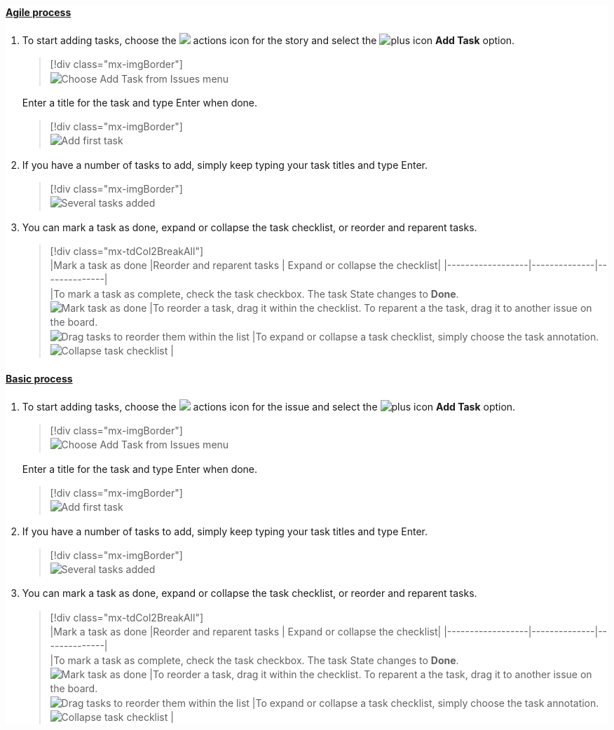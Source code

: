#### [Agile process](#tab/agile-process)

1.  To start adding tasks, choose the ![](../../media/icons/actions-icon.png) actions icon for the story and select the ![plus icon](../../media/icons/green_plus_icon.png) **Add Task** option.

    > [!div class="mx-imgBorder"]  
    > ![Choose Add Task from Issues menu](media/plan-track-work/add-child-task.png)

    Enter a title for the task and type Enter when done.

    > [!div class="mx-imgBorder"]  
    > ![Add first task](media/plan-track-work/prep-images-task.png)

1.  If you have a number of tasks to add, simply keep typing your task titles and type Enter.

    > [!div class="mx-imgBorder"]  
    > ![Several tasks added](media/plan-track-work/add-several-tasks.png)

1.  You can mark a task as done, expand or collapse the task checklist, or reorder and reparent tasks.

    > [!div class="mx-tdCol2BreakAll"]  
    > |Mark a task as done |Reorder and reparent tasks | Expand or collapse the checklist|
    > |------------------|--------------|--------------|  
    > |To mark a task as complete, check the task checkbox. The task State changes to **Done**.<br/>![Mark task as done](media/plan-track-work/mark-tasks-as-done.png) |To reorder a task, drag it within the checklist. To reparent a the task, drag it to another issue on the board.<br/>![Drag tasks to reorder them within the list](media/plan-track-work/reorder-task.png) |To expand or collapse a task checklist, simply choose the task annotation.<br/>![Collapse task checklist](media/plan-track-work/collapse-task-list.png) |

#### [Basic process](#tab/basic-process)

1.  To start adding tasks, choose the ![](../../media/icons/actions-icon.png) actions icon for the issue and select the ![plus icon](../../media/icons/green_plus_icon.png) **Add Task** option.

    > [!div class="mx-imgBorder"]  
    > ![Choose Add Task from Issues menu](media/track-issues/add-tasks.png)

    Enter a title for the task and type Enter when done.

    > [!div class="mx-imgBorder"]  
    > ![Add first task](media/track-issues/enter-first-task.png)

1.  If you have a number of tasks to add, simply keep typing your task titles and type Enter.

    > [!div class="mx-imgBorder"]  
    > ![Several tasks added](media/track-issues/add-several-tasks.png)

1.  You can mark a task as done, expand or collapse the task checklist, or reorder and reparent tasks.

    > [!div class="mx-tdCol2BreakAll"]  
    > |Mark a task as done |Reorder and reparent tasks | Expand or collapse the checklist|
    > |------------------|--------------|--------------|  
    > |To mark a task as complete, check the task checkbox. The task State changes to **Done**.<br/>![Mark task as done](media/track-issues/mark-tasks-as-done.png) |To reorder a task, drag it within the checklist. To reparent a the task, drag it to another issue on the board.<br/>![Drag tasks to reorder them within the list](media/track-issues/reorder-task.png) |To expand or collapse a task checklist, simply choose the task annotation.<br/>![Collapse task checklist](media/track-issues/collapse-task-list.png) |
